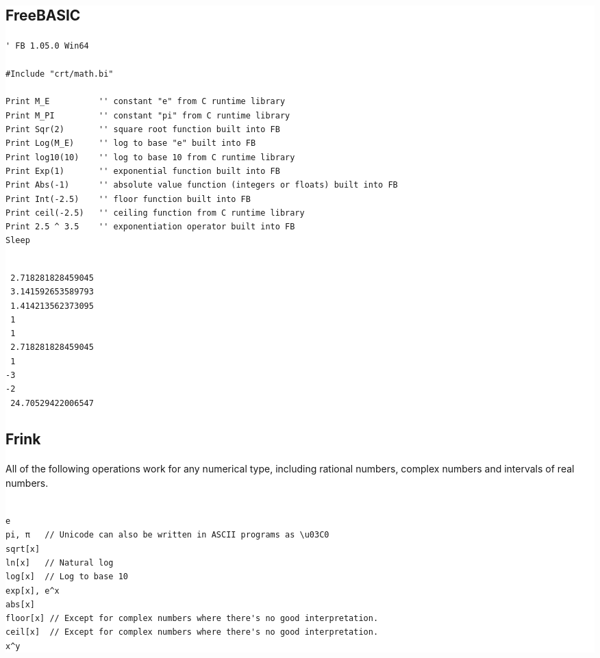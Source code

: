 
## FreeBASIC


```freebasic
' FB 1.05.0 Win64

#Include "crt/math.bi"

Print M_E          '' constant "e" from C runtime library
Print M_PI         '' constant "pi" from C runtime library
Print Sqr(2)       '' square root function built into FB
Print Log(M_E)     '' log to base "e" built into FB
Print log10(10)    '' log to base 10 from C runtime library
Print Exp(1)       '' exponential function built into FB
Print Abs(-1)      '' absolute value function (integers or floats) built into FB
Print Int(-2.5)    '' floor function built into FB
Print ceil(-2.5)   '' ceiling function from C runtime library
Print 2.5 ^ 3.5    '' exponentiation operator built into FB
Sleep
```


```txt

 2.718281828459045
 3.141592653589793
 1.414213562373095
 1
 1
 2.718281828459045
 1
-3
-2
 24.70529422006547

```



## Frink

All of the following operations work for any numerical type, including rational numbers, complex numbers and intervals of real numbers.

```frink

e
pi, π   // Unicode can also be written in ASCII programs as \u03C0
sqrt[x]
ln[x]   // Natural log
log[x]  // Log to base 10
exp[x], e^x
abs[x]
floor[x] // Except for complex numbers where there's no good interpretation.
ceil[x]  // Except for complex numbers where there's no good interpretation.
x^y

```
